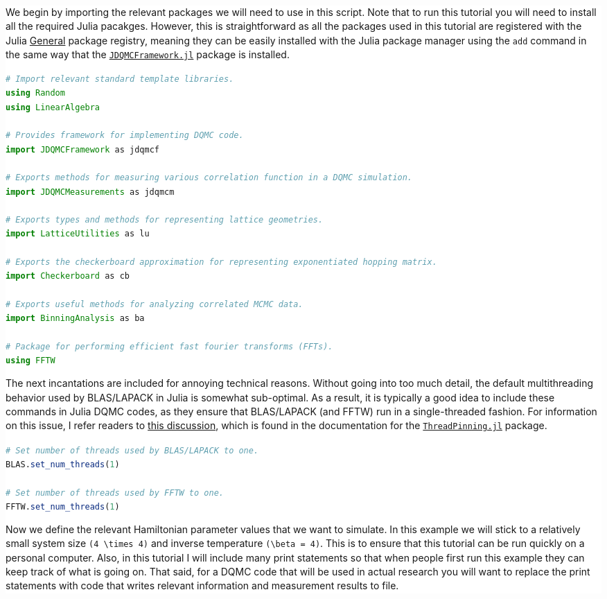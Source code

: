 We begin by importing the relevant packages we will need to use in this script.
Note that to run this tutorial you will need to install all the required Julia pacakges.
However, this is straightforward as all the packages used in this tutorial are registered
with the Julia
[General](https://github.com/JuliaRegistries/General.git)
package registry, meaning they can be easily installed with the Julia package manager
using the `add` command in the same way that the [`JDQMCFramework.jl`](https://github.com/SmoQySuite/JDQMCFramework.jl.git)
package is installed.

````julia
# Import relevant standard template libraries.
using Random
using LinearAlgebra

# Provides framework for implementing DQMC code.
import JDQMCFramework as jdqmcf

# Exports methods for measuring various correlation function in a DQMC simulation.
import JDQMCMeasurements as jdqmcm

# Exports types and methods for representing lattice geometries.
import LatticeUtilities as lu

# Exports the checkerboard approximation for representing exponentiated hopping matrix.
import Checkerboard as cb

# Exports useful methods for analyzing correlated MCMC data.
import BinningAnalysis as ba

# Package for performing efficient fast fourier transforms (FFTs).
using FFTW
````

The next incantations are included for annoying technical reasons.
Without going into too much detail, the default multithreading behavior used by BLAS/LAPACK in Julia is somewhat sub-optimal.
As a result, it is typically a good idea to include these commands in Julia DQMC codes, as they ensure
that BLAS/LAPACK (and FFTW) run in a single-threaded fashion. For information on this issue,
I refer readers to [this discussion](https://carstenbauer.github.io/ThreadPinning.jl/stable/explanations/blas/),
which is found in the documentation for the [`ThreadPinning.jl`](https://github.com/carstenbauer/ThreadPinning.jl.git) package.

````julia
# Set number of threads used by BLAS/LAPACK to one.
BLAS.set_num_threads(1)

# Set number of threads used by FFTW to one.
FFTW.set_num_threads(1)
````

Now we define the relevant Hamiltonian parameter values that we want to simulate.
In this example we will stick to a relatively small system size ``(4 \times 4)`` and
inverse temperature ``(\beta = 4)``. This is to ensure that this tutorial
can be run quickly on a personal computer.
Also, in this tutorial I will include many print statements so that when people
first run this example they can keep track of what is going on. That said, for a DQMC code
that will be used in actual research you will want to replace the print statements with code
that writes relevant information and measurement results to file.

